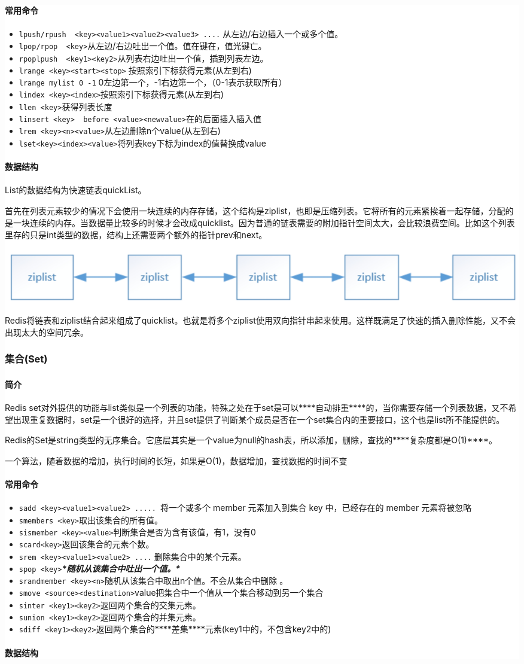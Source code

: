 #### 常用命令

- `lpush/rpush  <key><value1><value2><value3> ....` 从左边/右边插入一个或多个值。
- `lpop/rpop  <key>`从左边/右边吐出一个值。值在键在，值光键亡。
- `rpoplpush  <key1><key2>`从<key1>列表右边吐出一个值，插到<key2>列表左边。
- `lrange <key><start><stop>`  按照索引下标获得元素(从左到右)
- `lrange mylist 0 -1`  0左边第一个，-1右边第一个，（0-1表示获取所有）
- `lindex <key><index>`按照索引下标获得元素(从左到右)
- `llen <key>`获得列表长度 
- `linsert <key>  before <value><newvalue>`在<value>的后面插入<newvalue>插入值
- `lrem <key><n><value>`从左边删除n个value(从左到右)
- `lset<key><index><value>`将列表key下标为index的值替换成value

#### 数据结构

List的数据结构为快速链表quickList。

首先在列表元素较少的情况下会使用一块连续的内存存储，这个结构是ziplist，也即是压缩列表。它将所有的元素紧挨着一起存储，分配的是一块连续的内存。当数据量比较多的时候才会改成quicklist。因为普通的链表需要的附加指针空间太大，会比较浪费空间。比如这个列表里存的只是int类型的数据，结构上还需要两个额外的指针prev和next。

![](/images/2344773-20210822104154068-1490126321.png)

Redis将链表和ziplist结合起来组成了quicklist。也就是将多个ziplist使用双向指针串起来使用。这样既满足了快速的插入删除性能，又不会出现太大的空间冗余。

### 集合(Set)

#### 简介

Redis set对外提供的功能与list类似是一个列表的功能，特殊之处在于set是可以***\*自动排重\****的，当你需要存储一个列表数据，又不希望出现重复数据时，set是一个很好的选择，并且set提供了判断某个成员是否在一个set集合内的重要接口，这个也是list所不能提供的。

Redis的Set是string类型的无序集合。它底层其实是一个value为null的hash表，所以添加，删除，查找的***\*复杂度都是O(1)\****。

一个算法，随着数据的增加，执行时间的长短，如果是O(1)，数据增加，查找数据的时间不变

#### 常用命令

- `sadd <key><value1><value2> ..... `将一个或多个 member 元素加入到集合 key 中，已经存在的 member 元素将被忽略
- `smembers <key>`取出该集合的所有值。
- `sismember <key><value>`判断集合<key>是否为含有该<value>值，有1，没有0
- `scard<key>`返回该集合的元素个数。
- `srem <key><value1><value2> ....` 删除集合中的某个元素。
- `spop <key>`***\*随机从该集合中吐出一个值。\****
- `srandmember <key><n>`随机从该集合中取出n个值。不会从集合中删除 。
- `smove <source><destination>`value把集合中一个值从一个集合移动到另一个集合
- `sinter <key1><key2>`返回两个集合的交集元素。
- `sunion <key1><key2>`返回两个集合的并集元素。
- `sdiff <key1><key2>`返回两个集合的***\*差集\****元素(key1中的，不包含key2中的)

#### 数据结构
